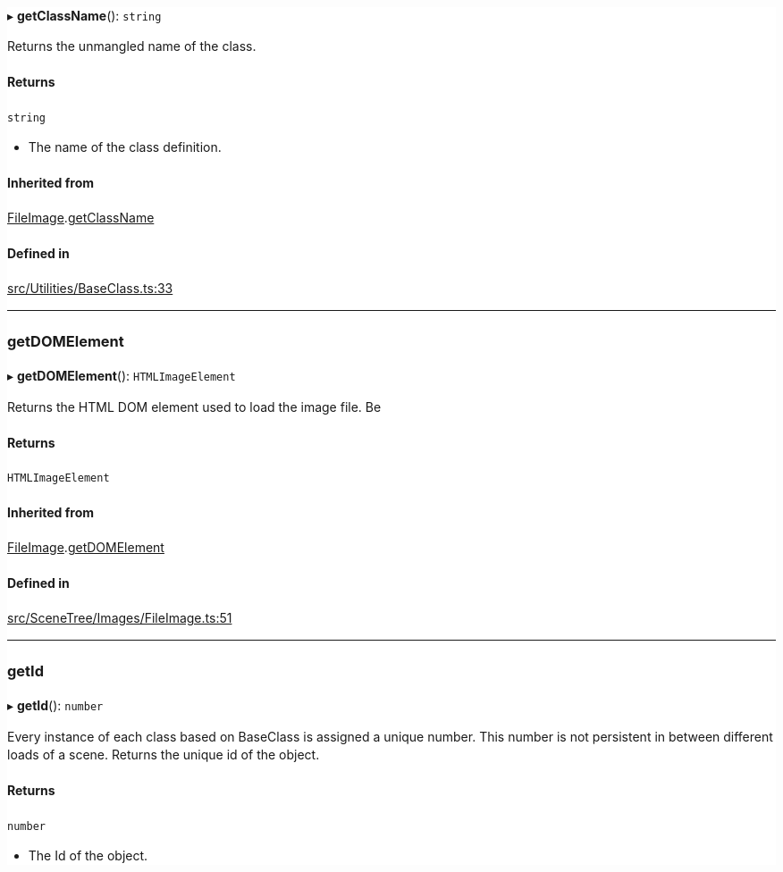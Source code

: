 ▸ **getClassName**(): `string`

Returns the unmangled name of the class.

#### Returns

`string`

- The name of the class definition.

#### Inherited from

[FileImage](SceneTree_Images_FileImage.FileImage).[getClassName](SceneTree_Images_FileImage.FileImage#getclassname)

#### Defined in

[src/Utilities/BaseClass.ts:33](https://github.com/ZeaInc/zea-engine/blob/375d47e4b/src/Utilities/BaseClass.ts#L33)

___

### getDOMElement

▸ **getDOMElement**(): `HTMLImageElement`

Returns the HTML DOM element used to load the image file.
Be

#### Returns

`HTMLImageElement`

#### Inherited from

[FileImage](SceneTree_Images_FileImage.FileImage).[getDOMElement](SceneTree_Images_FileImage.FileImage#getdomelement)

#### Defined in

[src/SceneTree/Images/FileImage.ts:51](https://github.com/ZeaInc/zea-engine/blob/375d47e4b/src/SceneTree/Images/FileImage.ts#L51)

___

### getId

▸ **getId**(): `number`

Every instance of each class based on BaseClass is assigned a unique number.
This number is not persistent in between different loads of a scene.
Returns the unique id of the object.

#### Returns

`number`

- The Id of the object.
